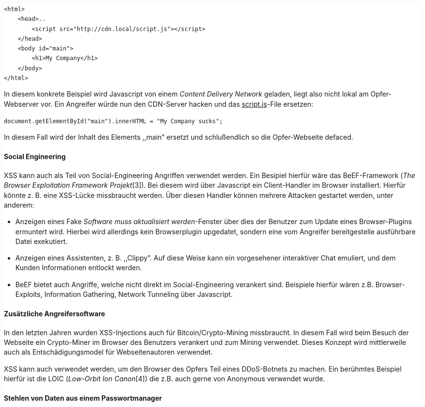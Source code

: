     <html>
        <head>..
            <script src="http://cdn.local/script.js"></script>
        </head>
        <body id="main">
            <h1>My Company</h1>
        </body>
    </html>

In diesem konkrete Beispiel wird Javascript von einem *Content Delivery
Network* geladen, liegt also nicht lokal am Opfer-Webserver vor. Ein
Angreifer würde nun den CDN-Server hacken und das
<a href="script.js" class="uri">script.js</a>-File ersetzen:

    document.getElementById("main").innerHTML = "My Company sucks";

In diesem Fall wird der Inhalt des Elements ,,main” ersetzt und
schlußendlich so die Opfer-Webseite defaced.

#### Social Engineering

XSS kann auch als Teil von Social-Engineering Angriffen verwendet
werden. Ein Besipiel hierfür wäre das BeEF-Framework (*The Browser
Exploitation Framework Projekt*[3]). Bei diesem wird über Javascript ein
Client-Handler im Browser installiert. Hierfür könnte z. B. eine
XSS-Lücke missbraucht werden. Über diesen Handler können mehrere
Attacken gestartet werden, unter anderem:

-   Anzeigen eines Fake *Software muss aktualisiert werden*-Fenster über
    dies der Benutzer zum Update eines Browser-Plugins ermuntert wird.
    Hierbei wird allerdings kein Browserplugin upgedatet, sondern eine
    vom Angreifer bereitgestelle ausführbare Datei exekutiert.

-   Anzeigen eines Assistenten, z. B. ,,Clippy”. Auf diese Weise kann
    ein vorgesehener interaktiver Chat emuliert, und dem Kunden
    Informationen entlockt werden.

-   BeEF bietet auch Angriffe, welche nicht direkt im Social-Engineering
    verankert sind. Beispiele hierfür wären z.B. Browser-Exploits,
    Information Gathering, Network Tunneling über Javascript.

#### Zusätzliche Angreifersoftware

In den letzten Jahren wurden XSS-Injections auch für
Bitcoin/Crypto-Mining missbraucht. In diesem Fall wird beim Besuch der
Webseite ein Crypto-Miner im Browser des Benutzers verankert und zum
Mining verwendet. Dieses Konzept wird mittlerweile auch als
Entschädigungsmodel für Webseitenautoren verwendet.

XSS kann auch verwendet werden, um den Browser des Opfers Teil eines
DDoS-Botnets zu machen. Ein berühmtes Beispiel hierfür ist die LOIC
(*Low-Orbit Ion Canon*[4]) die z.B. auch gerne von Anonymous verwendet
wurde.

#### Stehlen von Daten aus einem Passwortmanager
